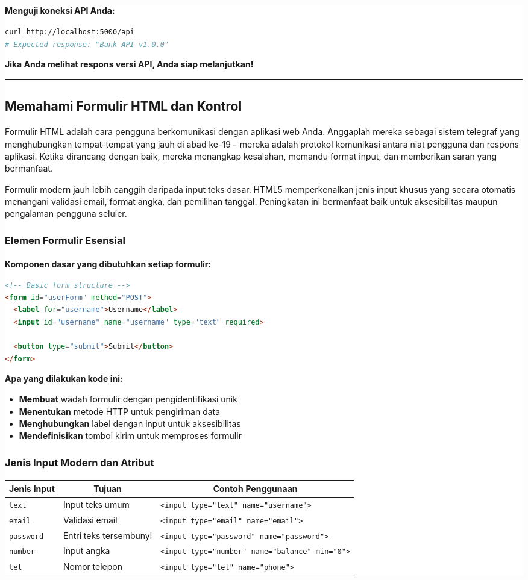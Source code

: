 **Menguji koneksi API Anda:**
```bash
curl http://localhost:5000/api
# Expected response: "Bank API v1.0.0"
```

**Jika Anda melihat respons versi API, Anda siap melanjutkan!**

---

## Memahami Formulir HTML dan Kontrol

Formulir HTML adalah cara pengguna berkomunikasi dengan aplikasi web Anda. Anggaplah mereka sebagai sistem telegraf yang menghubungkan tempat-tempat yang jauh di abad ke-19 – mereka adalah protokol komunikasi antara niat pengguna dan respons aplikasi. Ketika dirancang dengan baik, mereka menangkap kesalahan, memandu format input, dan memberikan saran yang bermanfaat.

Formulir modern jauh lebih canggih daripada input teks dasar. HTML5 memperkenalkan jenis input khusus yang secara otomatis menangani validasi email, format angka, dan pemilihan tanggal. Peningkatan ini bermanfaat baik untuk aksesibilitas maupun pengalaman pengguna seluler.

### Elemen Formulir Esensial

**Komponen dasar yang dibutuhkan setiap formulir:**

```html
<!-- Basic form structure -->
<form id="userForm" method="POST">
  <label for="username">Username</label>
  <input id="username" name="username" type="text" required>
  
  <button type="submit">Submit</button>
</form>
```

**Apa yang dilakukan kode ini:**
- **Membuat** wadah formulir dengan pengidentifikasi unik
- **Menentukan** metode HTTP untuk pengiriman data
- **Menghubungkan** label dengan input untuk aksesibilitas
- **Mendefinisikan** tombol kirim untuk memproses formulir

### Jenis Input Modern dan Atribut

| Jenis Input | Tujuan | Contoh Penggunaan |
|-------------|--------|-------------------|
| `text` | Input teks umum | `<input type="text" name="username">` |
| `email` | Validasi email | `<input type="email" name="email">` |
| `password` | Entri teks tersembunyi | `<input type="password" name="password">` |
| `number` | Input angka | `<input type="number" name="balance" min="0">` |
| `tel` | Nomor telepon | `<input type="tel" name="phone">` |
